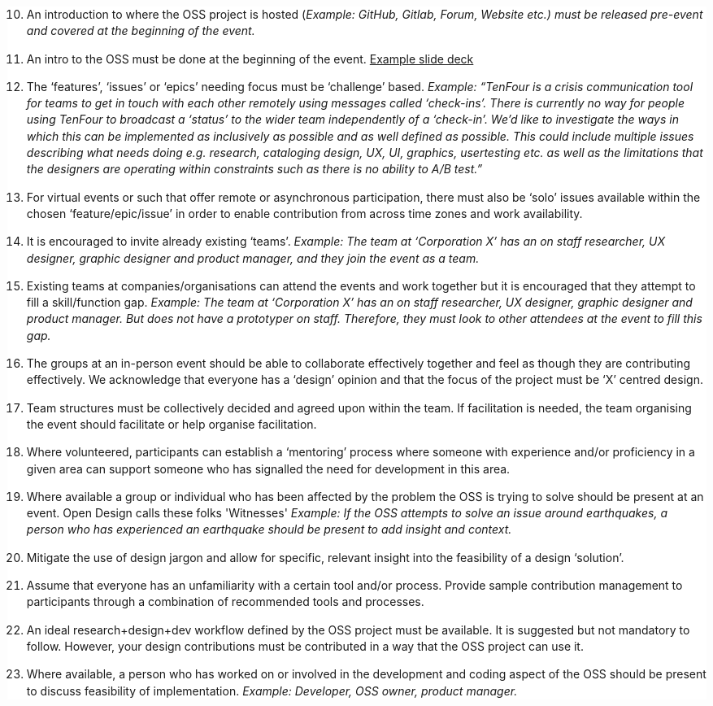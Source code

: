 10. An introduction to where the OSS project is hosted (_Example: GitHub, Gitlab, Forum, Website etc.) must be released pre-event and covered at the beginning of the event._

11. An intro to the OSS must be done at the beginning of the event. [Example slide deck](https://drive.google.com/file/d/1B80_hcdWD-7SQFdssUzzRegfChtbwjdH/view)

12. The ‘features’, ‘issues’ or ‘epics’ needing focus must be ‘challenge’ based. _Example: “TenFour is a crisis communication tool for teams to get in touch with each other remotely using messages called ‘check-ins’. There is currently no way for people using TenFour to broadcast a ‘status’ to the wider team independently of a ‘check-in’. We’d like to investigate the ways in which this can be implemented as inclusively as possible and as well defined as possible. This could include multiple issues describing what needs doing e.g. research, cataloging design, UX, UI, graphics, usertesting etc. as well as the limitations that the designers are operating within constraints such as  there is no ability to A/B test.”_

13. For virtual events or such that offer remote or asynchronous participation, there must also be ‘solo’ issues available within the chosen ‘feature/epic/issue’ in order to enable contribution from across time zones and work availability. 

14. It is encouraged to invite already existing ‘teams’. _Example: The team at ‘Corporation X’ has an on staff researcher, UX designer, graphic designer and product manager, and they join the event as a team._

15. Existing teams at companies/organisations can attend the events and work together but it is encouraged that they attempt to fill a skill/function gap. _Example: The team at ‘Corporation X’ has an on staff researcher, UX designer, graphic designer and product manager. But does not have a prototyper on staff. Therefore, they must look to other attendees at the event to fill this gap._

16. The groups at an in-person event should be able to collaborate effectively together and feel as though they are contributing effectively. We acknowledge that everyone has a ‘design’ opinion and that the focus of the project must be ‘X’ centred design.

17. Team structures must be collectively decided and agreed upon within the team. If facilitation is needed, the team organising the event should facilitate or help organise facilitation.

18. Where volunteered, participants can establish a ‘mentoring’ process where someone with experience and/or proficiency in a given area can support someone who has signalled the need for development in this area.

19. Where available a group or individual who has been affected by the problem the OSS is trying to solve should be present at an event. Open Design calls these folks 'Witnesses' _Example: If the OSS attempts to solve an issue around earthquakes, a person who has experienced an earthquake should be present to add insight and context._

20. Mitigate the use of design jargon and allow for specific, relevant insight into the feasibility of a design ‘solution’.

21. Assume that everyone has an unfamiliarity with a certain tool and/or process. Provide sample contribution management to participants through a combination of recommended tools and processes. 

22. An ideal research+design+dev workflow defined by the OSS project must be available. It is suggested but not mandatory to follow. However, your design contributions must be contributed in a way that the OSS project can use it.

23. Where available, a person who has worked on or involved in the development and coding aspect of the OSS should be present to discuss feasibility of implementation. _Example: Developer, OSS owner, product manager._
